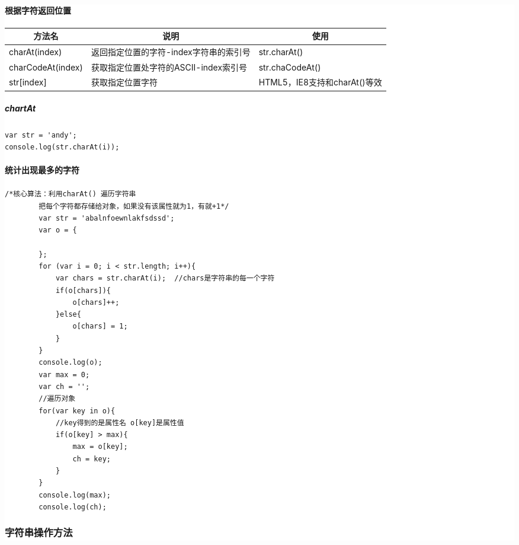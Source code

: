 #### 根据字符返回位置

| 方法名            | 说明                                   | 使用                         |
| ----------------- | -------------------------------------- | ---------------------------- |
| charAt(index)     | 返回指定位置的字符-index字符串的索引号 | str.charAt()                 |
| charCodeAt(index) | 获取指定位置处字符的ASCII-index索引号  | str.chaCodeAt()              |
| str[index]        | 获取指定位置字符                       | HTML5，IE8支持和charAt()等效 |

##### chartAt

```
var str = 'andy';
console.log(str.charAt(i));
```



#### 统计出现最多的字符

```
/*核心算法：利用charAt() 遍历字符串
		把每个字符都存储给对象，如果没有该属性就为1，有就+1*/
		var str = 'abalnfoewnlakfsdssd';
		var o = {
		
		};
		for (var i = 0; i < str.length; i++){
		    var chars = str.charAt(i);  //chars是字符串的每一个字符
		    if(o[chars]){
		        o[chars]++;
		    }else{
		        o[chars] = 1;
		    }
		}
        console.log(o);
		var max = 0;
		var ch = '';
		//遍历对象
		for(var key in o){
		    //key得到的是属性名 o[key]是属性值
			if(o[key] > max){
			    max = o[key];
			    ch = key;
			}
		}
        console.log(max);
        console.log(ch);

```



### 字符串操作方法
